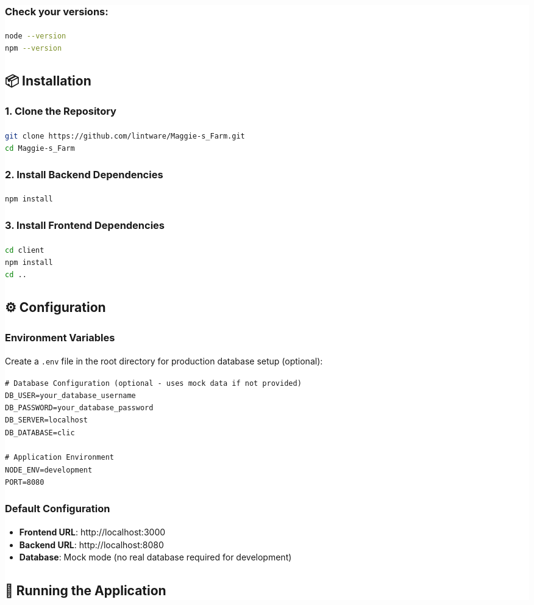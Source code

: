 ### Check your versions:
```bash
node --version
npm --version
```

## 📦 Installation

### 1. Clone the Repository
```bash
git clone https://github.com/lintware/Maggie-s_Farm.git
cd Maggie-s_Farm
```

### 2. Install Backend Dependencies
```bash
npm install
```

### 3. Install Frontend Dependencies
```bash
cd client
npm install
cd ..
```

## ⚙️ Configuration

### Environment Variables

Create a `.env` file in the root directory for production database setup (optional):

```env
# Database Configuration (optional - uses mock data if not provided)
DB_USER=your_database_username
DB_PASSWORD=your_database_password
DB_SERVER=localhost
DB_DATABASE=clic

# Application Environment
NODE_ENV=development
PORT=8080
```

### Default Configuration
- **Frontend URL**: http://localhost:3000
- **Backend URL**: http://localhost:8080
- **Database**: Mock mode (no real database required for development)

## 🚀 Running the Application
